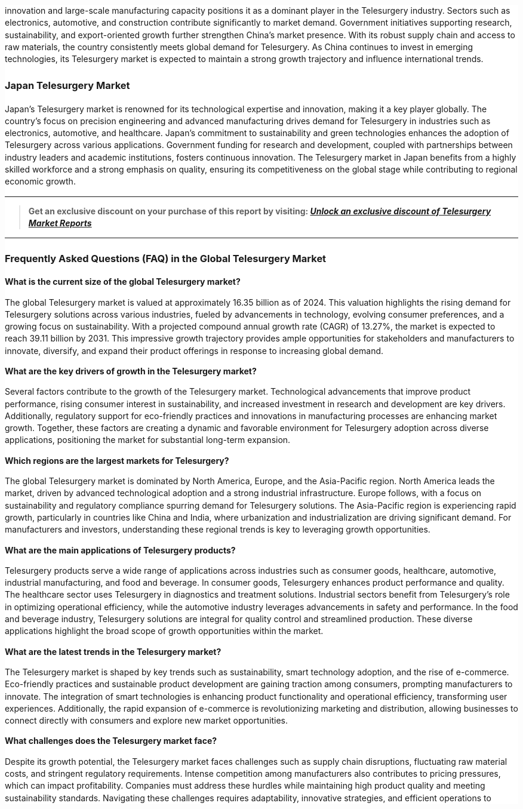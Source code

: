 innovation and large-scale manufacturing capacity positions it as a dominant player in the Telesurgery industry. Sectors such as electronics, automotive, and construction contribute significantly to market demand. Government initiatives supporting research, sustainability, and export-oriented growth further strengthen China&rsquo;s market presence. With its robust supply chain and access to raw materials, the country consistently meets global demand for Telesurgery. As China continues to invest in emerging technologies, its Telesurgery market is expected to maintain a strong growth trajectory and influence international trends.</p><h3>Japan Telesurgery Market</h3><p>Japan&rsquo;s Telesurgery market is renowned for its technological expertise and innovation, making it a key player globally. The country&rsquo;s focus on precision engineering and advanced manufacturing drives demand for Telesurgery in industries such as electronics, automotive, and healthcare. Japan&rsquo;s commitment to sustainability and green technologies enhances the adoption of Telesurgery across various applications. Government funding for research and development, coupled with partnerships between industry leaders and academic institutions, fosters continuous innovation. The Telesurgery market in Japan benefits from a highly skilled workforce and a strong emphasis on quality, ensuring its competitiveness on the global stage while contributing to regional economic growth.</p><hr /><blockquote><p><strong>Get an exclusive discount on your purchase of this report by visiting: <em><a href="://marketresearchpulse.com/ask-for-discount/8835?utm_source=Github&amp;utm_medium=019">Unlock an exclusive discount of Telesurgery Market Reports</a></em>&nbsp;</strong></p></blockquote><hr /><h3>Frequently Asked Questions (FAQ) in the Global Telesurgery Market</h3><p><strong>What is the current size of the global Telesurgery market?</strong></p><p>The global Telesurgery market is valued at approximately 16.35 billion as of 2024. This valuation highlights the rising demand for Telesurgery solutions across various industries, fueled by advancements in technology, evolving consumer preferences, and a growing focus on sustainability. With a projected compound annual growth rate (CAGR) of 13.27%, the market is expected to reach 39.11 billion by 2031. This impressive growth trajectory provides ample opportunities for stakeholders and manufacturers to innovate, diversify, and expand their product offerings in response to increasing global demand.</p><p><strong>What are the key drivers of growth in the Telesurgery market?</strong></p><p>Several factors contribute to the growth of the Telesurgery market. Technological advancements that improve product performance, rising consumer interest in sustainability, and increased investment in research and development are key drivers. Additionally, regulatory support for eco-friendly practices and innovations in manufacturing processes are enhancing market growth. Together, these factors are creating a dynamic and favorable environment for Telesurgery adoption across diverse applications, positioning the market for substantial long-term expansion.</p><p><strong>Which regions are the largest markets for Telesurgery?</strong></p><p>The global Telesurgery market is dominated by North America, Europe, and the Asia-Pacific region. North America leads the market, driven by advanced technological adoption and a strong industrial infrastructure. Europe follows, with a focus on sustainability and regulatory compliance spurring demand for Telesurgery solutions. The Asia-Pacific region is experiencing rapid growth, particularly in countries like China and India, where urbanization and industrialization are driving significant demand. For manufacturers and investors, understanding these regional trends is key to leveraging growth opportunities.</p><p><strong>What are the main applications of Telesurgery products?</strong></p><p>Telesurgery products serve a wide range of applications across industries such as consumer goods, healthcare, automotive, industrial manufacturing, and food and beverage. In consumer goods, Telesurgery enhances product performance and quality. The healthcare sector uses Telesurgery in diagnostics and treatment solutions. Industrial sectors benefit from Telesurgery&rsquo;s role in optimizing operational efficiency, while the automotive industry leverages advancements in safety and performance. In the food and beverage industry, Telesurgery solutions are integral for quality control and streamlined production. These diverse applications highlight the broad scope of growth opportunities within the market.</p><p><strong>What are the latest trends in the Telesurgery market?</strong></p><p>The Telesurgery market is shaped by key trends such as sustainability, smart technology adoption, and the rise of e-commerce. Eco-friendly practices and sustainable product development are gaining traction among consumers, prompting manufacturers to innovate. The integration of smart technologies is enhancing product functionality and operational efficiency, transforming user experiences. Additionally, the rapid expansion of e-commerce is revolutionizing marketing and distribution, allowing businesses to connect directly with consumers and explore new market opportunities.</p><p><strong>What challenges does the Telesurgery market face?</strong></p><p>Despite its growth potential, the Telesurgery market faces challenges such as supply chain disruptions, fluctuating raw material costs, and stringent regulatory requirements. Intense competition among manufacturers also contributes to pricing pressures, which can impact profitability. Companies must address these hurdles while maintaining high product quality and meeting sustainability standards. Navigating these challenges requires adaptability, innovative strategies, and efficient operations to
